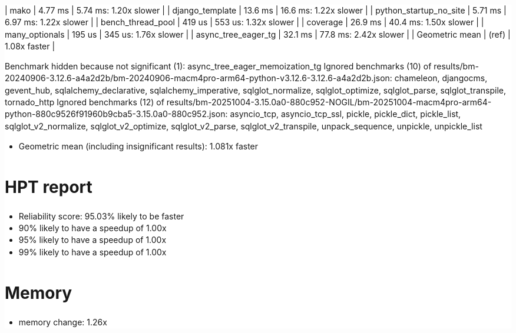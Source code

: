 | mako                             | 4.77 ms                                                  | 5.74 ms: 1.20x slower                                                   |
| django_template                  | 13.6 ms                                                  | 16.6 ms: 1.22x slower                                                   |
| python_startup_no_site           | 5.71 ms                                                  | 6.97 ms: 1.22x slower                                                   |
| bench_thread_pool                | 419 us                                                   | 553 us: 1.32x slower                                                    |
| coverage                         | 26.9 ms                                                  | 40.4 ms: 1.50x slower                                                   |
| many_optionals                   | 195 us                                                   | 345 us: 1.76x slower                                                    |
| async_tree_eager_tg              | 32.1 ms                                                  | 77.8 ms: 2.42x slower                                                   |
| Geometric mean                   | (ref)                                                    | 1.08x faster                                                            |

Benchmark hidden because not significant (1): async_tree_eager_memoization_tg
Ignored benchmarks (10) of results/bm-20240906-3.12.6-a4a2d2b/bm-20240906-macm4pro-arm64-python-v3.12.6-3.12.6-a4a2d2b.json: chameleon, djangocms, gevent_hub, sqlalchemy_declarative, sqlalchemy_imperative, sqlglot_normalize, sqlglot_optimize, sqlglot_parse, sqlglot_transpile, tornado_http
Ignored benchmarks (12) of results/bm-20251004-3.15.0a0-880c952-NOGIL/bm-20251004-macm4pro-arm64-python-880c9526f91960b9cba5-3.15.0a0-880c952.json: asyncio_tcp, asyncio_tcp_ssl, pickle, pickle_dict, pickle_list, sqlglot_v2_normalize, sqlglot_v2_optimize, sqlglot_v2_parse, sqlglot_v2_transpile, unpack_sequence, unpickle, unpickle_list

- Geometric mean (including insignificant results): 1.081x faster

# HPT report

- Reliability score: 95.03% likely to be faster
- 90% likely to have a speedup of 1.00x
- 95% likely to have a speedup of 1.00x
- 99% likely to have a speedup of 1.00x

# Memory
- memory change: 1.26x